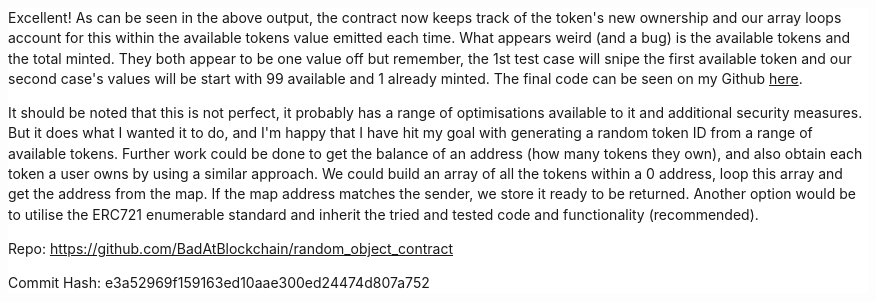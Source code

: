 Excellent! As can be seen in the above output, the contract now keeps track of the token's new ownership and our array loops account for this within the available tokens value emitted each time. What appears weird (and a bug) is the available tokens and the total minted. They both appear to be one value off but remember, the 1st test case will snipe the first available token and our second case's values will be start with 99 available and 1 already minted. The final code can be seen on my Github [here](https://github.com/BadAtBlockchain/random_object_contract). 

It should be noted that this is not perfect, it probably has a range of optimisations available to it and additional security measures. But it does what I wanted it to do, and I'm happy that I have hit my goal with generating a random token ID from a range of available tokens. Further work could be done to get the balance of an address (how many tokens they own), and also obtain each token a user owns by using a similar approach. We could build an array of all the tokens within a 0 address, loop this array and get the address from the map. If the map address matches the sender, we store it ready to be returned. Another option would be to utilise the ERC721 enumerable standard and inherit the tried and tested code and functionality (recommended).

Repo: https://github.com/BadAtBlockchain/random_object_contract

Commit Hash: e3a52969f159163ed10aae300ed24474d807a752